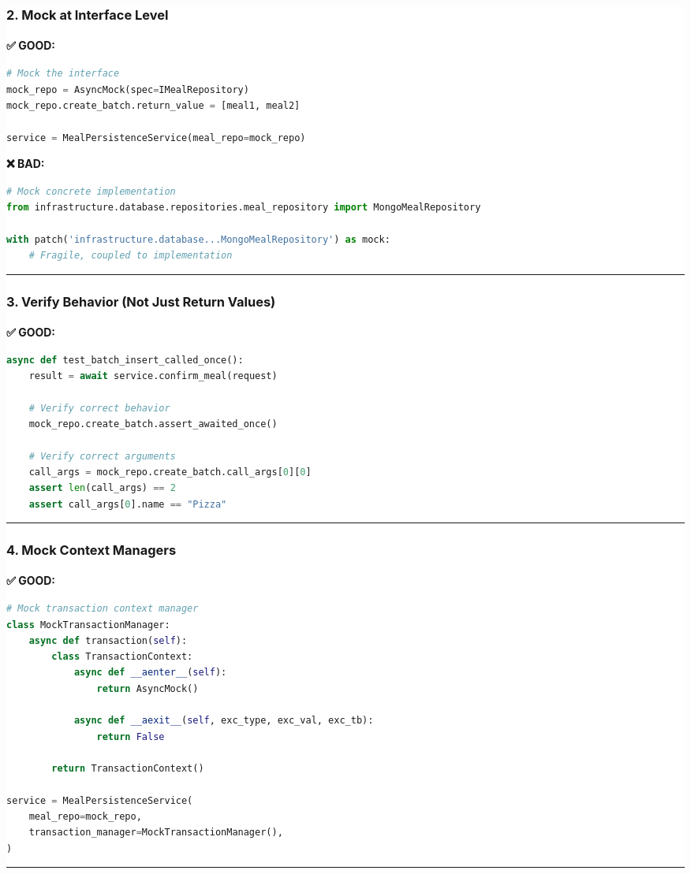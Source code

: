 ### 2. Mock at Interface Level

**✅ GOOD:**
```python
# Mock the interface
mock_repo = AsyncMock(spec=IMealRepository)
mock_repo.create_batch.return_value = [meal1, meal2]

service = MealPersistenceService(meal_repo=mock_repo)
```

**❌ BAD:**
```python
# Mock concrete implementation
from infrastructure.database.repositories.meal_repository import MongoMealRepository

with patch('infrastructure.database...MongoMealRepository') as mock:
    # Fragile, coupled to implementation
```

---

### 3. Verify Behavior (Not Just Return Values)

**✅ GOOD:**
```python
async def test_batch_insert_called_once():
    result = await service.confirm_meal(request)
    
    # Verify correct behavior
    mock_repo.create_batch.assert_awaited_once()
    
    # Verify correct arguments
    call_args = mock_repo.create_batch.call_args[0][0]
    assert len(call_args) == 2
    assert call_args[0].name == "Pizza"
```

---

### 4. Mock Context Managers

**✅ GOOD:**
```python
# Mock transaction context manager
class MockTransactionManager:
    async def transaction(self):
        class TransactionContext:
            async def __aenter__(self):
                return AsyncMock()
            
            async def __aexit__(self, exc_type, exc_val, exc_tb):
                return False
        
        return TransactionContext()

service = MealPersistenceService(
    meal_repo=mock_repo,
    transaction_manager=MockTransactionManager(),
)
```

---